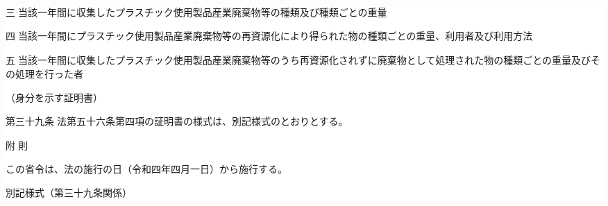 三 当該一年間に収集したプラスチック使用製品産業廃棄物等の種類及び種類ごとの重量

四 当該一年間にプラスチック使用製品産業廃棄物等の再資源化により得られた物の種類ごとの重量、利用者及び利用方法

五 当該一年間に収集したプラスチック使用製品産業廃棄物等のうち再資源化されずに廃棄物として処理された物の種類ごとの重量及びその処理を行った者

（身分を示す証明書）

第三十九条 法第五十六条第四項の証明書の様式は、別記様式のとおりとする。

附 則

この省令は、法の施行の日（令和四年四月一日）から施行する。

別記様式（第三十九条関係）

[](/./pict/2FH00000060111.pdf)
